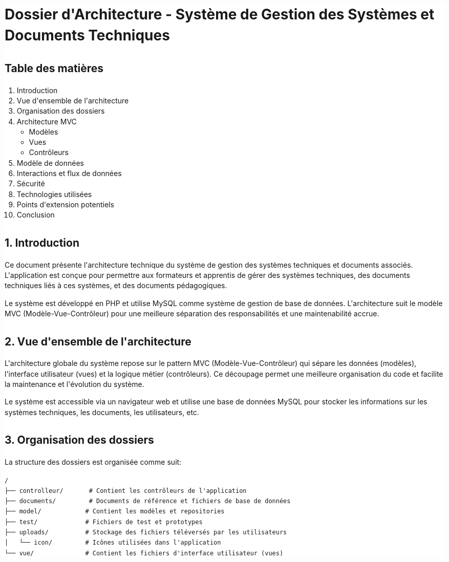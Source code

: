 # Dossier d'Architecture - Système de Gestion des Systèmes et Documents Techniques

## Table des matières
1. Introduction
2. Vue d'ensemble de l'architecture
3. Organisation des dossiers
4. Architecture MVC
   - Modèles
   - Vues
   - Contrôleurs
5. Modèle de données
6. Interactions et flux de données
7. Sécurité
8. Technologies utilisées
9. Points d'extension potentiels
10. Conclusion

## 1. Introduction

Ce document présente l'architecture technique du système de gestion des systèmes techniques et documents associés. L'application est conçue pour permettre aux formateurs et apprentis de gérer des systèmes techniques, des documents techniques liés à ces systèmes, et des documents pédagogiques.

Le système est développé en PHP et utilise MySQL comme système de gestion de base de données. L'architecture suit le modèle MVC (Modèle-Vue-Contrôleur) pour une meilleure séparation des responsabilités et une maintenabilité accrue.

## 2. Vue d'ensemble de l'architecture

L'architecture globale du système repose sur le pattern MVC (Modèle-Vue-Contrôleur) qui sépare les données (modèles), l'interface utilisateur (vues) et la logique métier (contrôleurs). Ce découpage permet une meilleure organisation du code et facilite la maintenance et l'évolution du système.

Le système est accessible via un navigateur web et utilise une base de données MySQL pour stocker les informations sur les systèmes techniques, les documents, les utilisateurs, etc.

## 3. Organisation des dossiers

La structure des dossiers est organisée comme suit:

```
/
├── controlleur/       # Contient les contrôleurs de l'application
├── documents/         # Documents de référence et fichiers de base de données
├── model/            # Contient les modèles et repositories
├── test/             # Fichiers de test et prototypes
├── uploads/          # Stockage des fichiers téléversés par les utilisateurs
│   └── icon/         # Icônes utilisées dans l'application
└── vue/              # Contient les fichiers d'interface utilisateur (vues)
```
